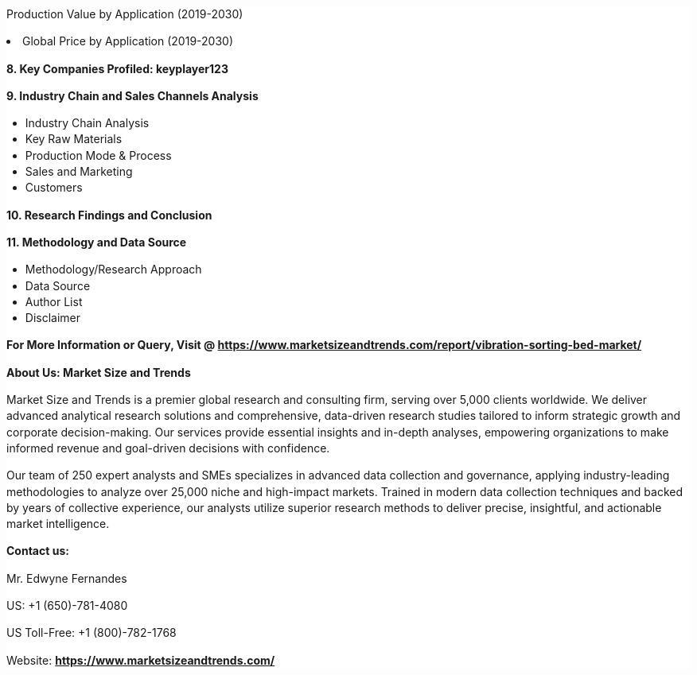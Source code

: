 Production Value by Application (2019-2030)</li><li>Global Price by Application (2019-2030)</li></ul><p><strong>8. Key Companies Profiled: keyplayer123</strong></p><p><strong>9. Industry Chain and Sales Channels Analysis</strong></p><ul><li>Industry Chain Analysis</li><li>Key Raw Materials</li><li>Production Mode &amp; Process</li><li>Sales and Marketing</li><li>Customers</li></ul><p><strong>10. Research Findings and Conclusion</strong></p><p><strong>11. Methodology and Data Source</strong></p><ul><li>Methodology/Research Approach</li><li>Data Source</li><li>Author List</li><li>Disclaimer</li></ul></p><p><strong>For More Information or Query, Visit @ <a href="https://www.marketsizeandtrends.com/report/vibration-sorting-bed-market/">https://www.marketsizeandtrends.com/report/vibration-sorting-bed-market/</a></strong></p><p><strong>About Us: Market Size and Trends</strong></p><p>Market Size and Trends is a premier global research and consulting firm, serving over 5,000 clients worldwide. We deliver advanced analytical research solutions and comprehensive, data-driven research studies tailored to inform strategic growth and corporate decision-making. Our services provide essential insights and in-depth analyses, empowering organizations to make informed revenue and goal-driven decisions with confidence.</p><p>Our team of 250 expert analysts and SMEs specializes in advanced data collection and governance, applying industry-leading methodologies to analyze over 25,000 niche and high-impact markets. Trained in modern data collection techniques and backed by years of collective experience, our analysts utilize superior research methods to deliver precise, insightful, and actionable market intelligence.</p><p><strong>Contact us:</strong></p><p>Mr. Edwyne Fernandes</p><p>US: +1 (650)-781-4080</p><p>US Toll-Free: +1 (800)-782-1768</p><p>Website: <strong><a href="https://www.marketsizeandtrends.com/">https://www.marketsizeandtrends.com/</a></strong></p>
